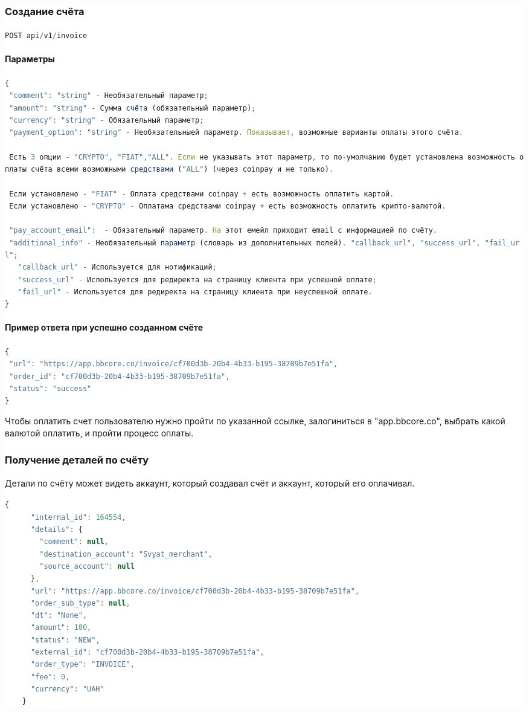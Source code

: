  ### Создание счёта
 ```javascript
 POST api/v1/invoice
 ```
 
 #### Параметры
 ```javascript
 {
  "comment": "string" - Необязательный параметр;
  "amount": "string" - Сумма счёта (обязательный параметр);
  "currency": "string" - Обязательный параметр;
  "payment_option": "string" - Необязательныей параметр. Показывает, возможные варианты оплаты этого счёта.
  
  Есть 3 опции - "CRYPTO", "FIAT","ALL". Если не указывать этот параметр, то по-умолчанию будет установлена возможность оплаты счёта всеми возможными средствами ("ALL") (через coinpay и не только).
  
  Если установлено - "FIAT" - Оплата средствами coinpay + есть возможность оплатить картой.
  Если установлено - "CRYPTO" - Оплатама средствами coinpay + есть возможность оплатить крипто-валютой.

  "pay_account_email":  - Обязательный параметр. На этот емейл приходит email с информацией по счёту.
  "additional_info" - Необязательный параметр (словарь из дополнительных полей). "callback_url", "success_url", "fail_url";
    "callback_url" - Используется для нотификаций;
    "success_url" - Используется для редиректа на страницу клиента при успешной оплате;
    "fail_url" - Используется для редиректа на страницу клиента при неуспешной оплате.
}
```

#### Пример ответа при успешно созданном счёте
 ```javascript
 {
  "url": "https://app.bbcore.co/invoice/cf700d3b-20b4-4b33-b195-38709b7e51fa",
  "order_id": "cf700d3b-20b4-4b33-b195-38709b7e51fa",
  "status": "success"
}
```
Чтобы оплатить счет пользователю нужно пройти по указанной ссылке, залогиниться в "app.bbcore.co", выбрать какой валютой оплатить, и пройти процесс оплаты.


### Получение деталей по счёту
Детали по счёту может видеть аккаунт, который создавал счёт и аккаунт, который его оплачивал.
```javascript
{
      "internal_id": 164554,
      "details": {
        "comment": null,
        "destination_account": "Svyat_merchant",
        "source_account": null
      },
      "url": "https://app.bbcore.co/invoice/cf700d3b-20b4-4b33-b195-38709b7e51fa",
      "order_sub_type": null,
      "dt": "None",
      "amount": 100,
      "status": "NEW",
      "external_id": "cf700d3b-20b4-4b33-b195-38709b7e51fa",
      "order_type": "INVOICE",
      "fee": 0,
      "currency": "UAH"
    }
```
